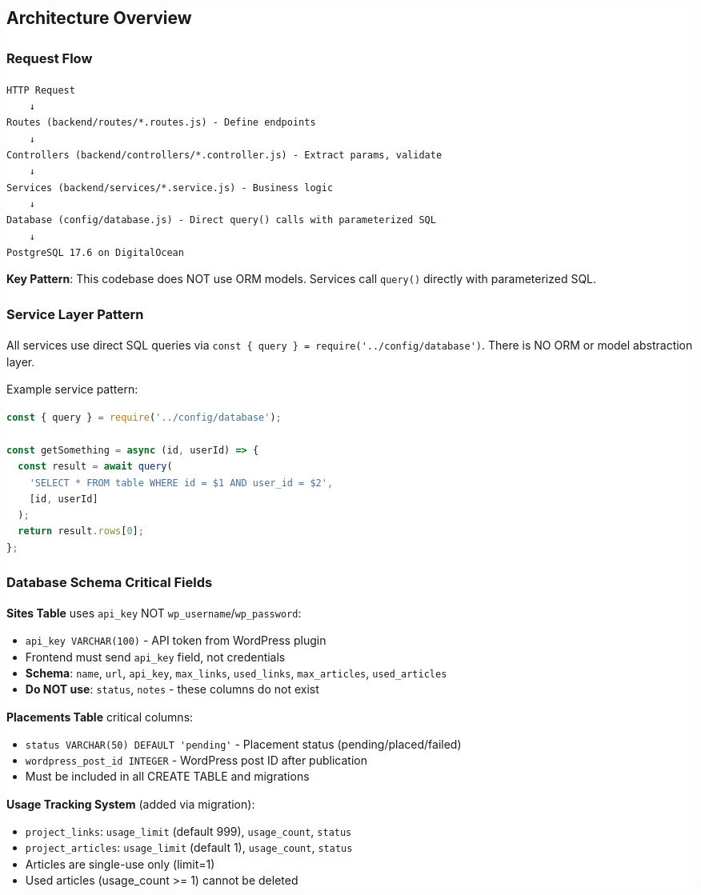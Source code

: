 ## Architecture Overview

### Request Flow
```
HTTP Request
    ↓
Routes (backend/routes/*.routes.js) - Define endpoints
    ↓
Controllers (backend/controllers/*.controller.js) - Extract params, validate
    ↓
Services (backend/services/*.service.js) - Business logic
    ↓
Database (config/database.js) - Direct query() calls with parameterized SQL
    ↓
PostgreSQL 17.6 on DigitalOcean
```

**Key Pattern**: This codebase does NOT use ORM models. Services call `query()` directly with parameterized SQL.

### Service Layer Pattern
All services use direct SQL queries via `const { query } = require('../config/database')`. There is NO ORM or model abstraction layer.

Example service pattern:
```javascript
const { query } = require('../config/database');

const getSomething = async (id, userId) => {
  const result = await query(
    'SELECT * FROM table WHERE id = $1 AND user_id = $2',
    [id, userId]
  );
  return result.rows[0];
};
```

### Database Schema Critical Fields

**Sites Table** uses `api_key` NOT `wp_username`/`wp_password`:
- `api_key VARCHAR(100)` - API token from WordPress plugin
- Frontend must send `api_key` field, not credentials
- **Schema**: `name`, `url`, `api_key`, `max_links`, `used_links`, `max_articles`, `used_articles`
- **Do NOT use**: `status`, `notes` - these columns do not exist

**Placements Table** critical columns:
- `status VARCHAR(50) DEFAULT 'pending'` - Placement status (pending/placed/failed)
- `wordpress_post_id INTEGER` - WordPress post ID after publication
- Must be included in all CREATE TABLE and migrations

**Usage Tracking System** (added via migration):
- `project_links`: `usage_limit` (default 999), `usage_count`, `status`
- `project_articles`: `usage_limit` (default 1), `usage_count`, `status`
- Articles are single-use only (limit=1)
- Used articles (usage_count >= 1) cannot be deleted
